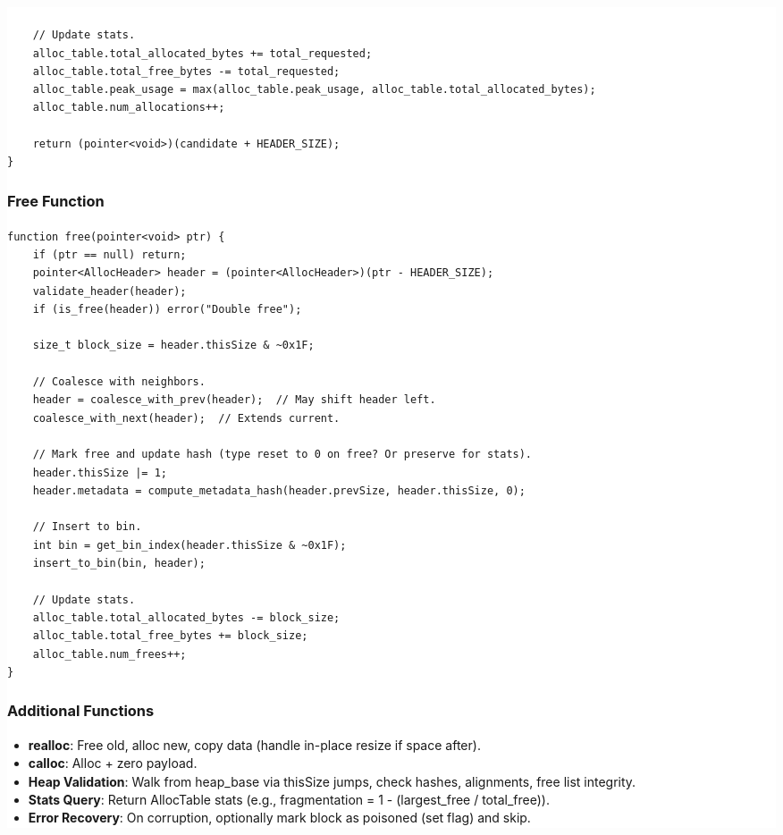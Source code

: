 ```text

    // Update stats.
    alloc_table.total_allocated_bytes += total_requested;
    alloc_table.total_free_bytes -= total_requested;
    alloc_table.peak_usage = max(alloc_table.peak_usage, alloc_table.total_allocated_bytes);
    alloc_table.num_allocations++;

    return (pointer<void>)(candidate + HEADER_SIZE);
}
```

### Free Function

```text
function free(pointer<void> ptr) {
    if (ptr == null) return;
    pointer<AllocHeader> header = (pointer<AllocHeader>)(ptr - HEADER_SIZE);
    validate_header(header);
    if (is_free(header)) error("Double free");

    size_t block_size = header.thisSize & ~0x1F;

    // Coalesce with neighbors.
    header = coalesce_with_prev(header);  // May shift header left.
    coalesce_with_next(header);  // Extends current.

    // Mark free and update hash (type reset to 0 on free? Or preserve for stats).
    header.thisSize |= 1;
    header.metadata = compute_metadata_hash(header.prevSize, header.thisSize, 0);

    // Insert to bin.
    int bin = get_bin_index(header.thisSize & ~0x1F);
    insert_to_bin(bin, header);

    // Update stats.
    alloc_table.total_allocated_bytes -= block_size;
    alloc_table.total_free_bytes += block_size;
    alloc_table.num_frees++;
}
```

### Additional Functions

- **realloc**: Free old, alloc new, copy data (handle in-place resize if space after).
- **calloc**: Alloc + zero payload.
- **Heap Validation**: Walk from heap_base via thisSize jumps, check hashes, alignments, free list integrity.
- **Stats Query**: Return AllocTable stats (e.g., fragmentation = 1 - (largest_free / total_free)).
- **Error Recovery**: On corruption, optionally mark block as poisoned (set flag) and skip.

